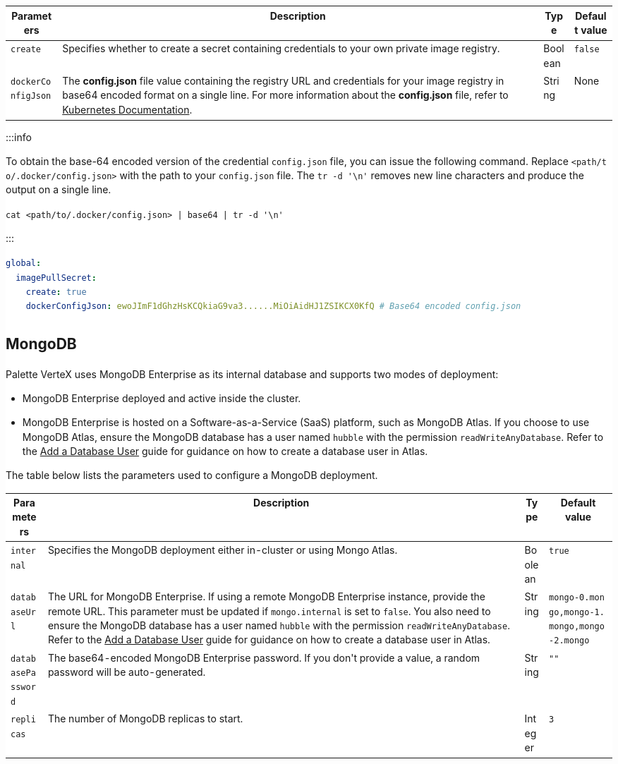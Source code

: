 | **Parameters**     | **Description**                                                                                                                                                                                                                                                                                             | **Type** | **Default value** |
| ------------------ | ----------------------------------------------------------------------------------------------------------------------------------------------------------------------------------------------------------------------------------------------------------------------------------------------------------- | -------- | ----------------- |
| `create`           | Specifies whether to create a secret containing credentials to your own private image registry.                                                                                                                                                                                                             | Boolean  | `false`           |
| `dockerConfigJson` | The **config.json** file value containing the registry URL and credentials for your image registry in base64 encoded format on a single line. For more information about the **config.json** file, refer to [Kubernetes Documentation](https://kubernetes.io/docs/concepts/containers/images/#config-json). | String   | None              |

:::info

To obtain the base-64 encoded version of the credential `config.json` file, you can issue the following command. Replace
`<path/to/.docker/config.json>` with the path to your `config.json` file. The `tr -d '\n'` removes new line characters
and produce the output on a single line.

```shell
cat <path/to/.docker/config.json> | base64 | tr -d '\n'
```

:::

```yaml
global:
  imagePullSecret:
    create: true
    dockerConfigJson: ewoJImF1dGhzHsKCQkiaG9va3......MiOiAidHJ1ZSIKCX0KfQ # Base64 encoded config.json
```

## MongoDB

Palette VerteX uses MongoDB Enterprise as its internal database and supports two modes of deployment:

- MongoDB Enterprise deployed and active inside the cluster.

- MongoDB Enterprise is hosted on a Software-as-a-Service (SaaS) platform, such as MongoDB Atlas. If you choose to use
  MongoDB Atlas, ensure the MongoDB database has a user named `hubble` with the permission `readWriteAnyDatabase`. Refer
  to the [Add a Database User](https://www.mongodb.com/docs/guides/atlas/db-user/) guide for guidance on how to create a
  database user in Atlas.

The table below lists the parameters used to configure a MongoDB deployment.

| **Parameters**     | **Description**                                                                                                                                                                                                                                                                                                                                                                                                                                      | **Type** | **Default value**                           |
| ------------------ | ---------------------------------------------------------------------------------------------------------------------------------------------------------------------------------------------------------------------------------------------------------------------------------------------------------------------------------------------------------------------------------------------------------------------------------------------------- | -------- | ------------------------------------------- |
| `internal`         | Specifies the MongoDB deployment either in-cluster or using Mongo Atlas.                                                                                                                                                                                                                                                                                                                                                                             | Boolean  | `true`                                      |
| `databaseUrl`      | The URL for MongoDB Enterprise. If using a remote MongoDB Enterprise instance, provide the remote URL. This parameter must be updated if `mongo.internal` is set to `false`. You also need to ensure the MongoDB database has a user named `hubble` with the permission `readWriteAnyDatabase`. Refer to the [Add a Database User](https://www.mongodb.com/docs/guides/atlas/db-user/) guide for guidance on how to create a database user in Atlas. | String   | `mongo-0.mongo,mongo-1.mongo,mongo-2.mongo` |
| `databasePassword` | The base64-encoded MongoDB Enterprise password. If you don't provide a value, a random password will be auto-generated.                                                                                                                                                                                                                                                                                                                              | String   | `""`                                        |
| `replicas`         | The number of MongoDB replicas to start.                                                                                                                                                                                                                                                                                                                                                                                                             | Integer  | `3`                                         |